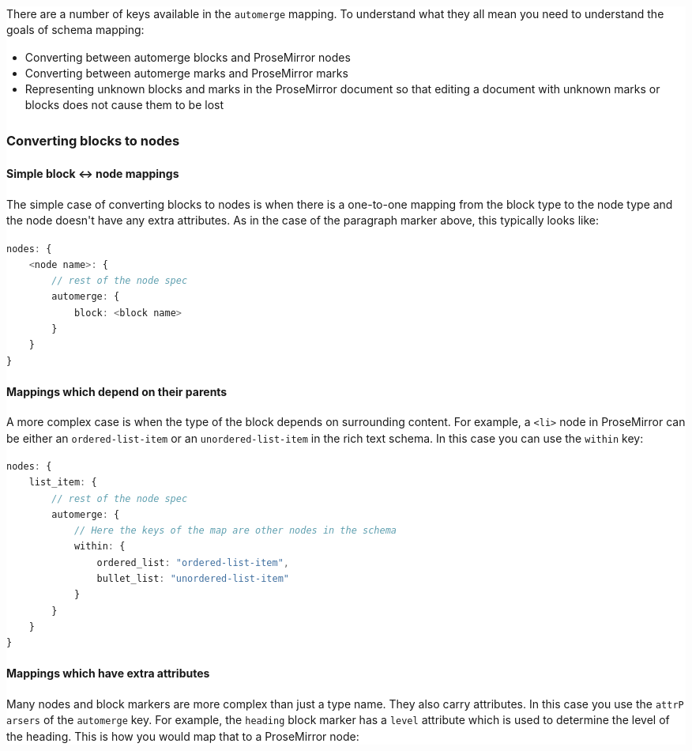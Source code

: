 There are a number of keys available in the `automerge` mapping. To understand what they all mean you need to understand the goals of schema mapping:

- Converting between automerge blocks and ProseMirror nodes
- Converting between automerge marks and ProseMirror marks
- Representing unknown blocks and marks in the ProseMirror document so that editing a document with unknown marks or blocks does not cause them to be lost

### Converting blocks to nodes

#### Simple block <-> node mappings

The simple case of converting blocks to nodes is when there is a one-to-one mapping from the block type to the node type and the node doesn't have any extra attributes. As in the case of the paragraph marker above, this typically looks like:

```typescript
nodes: {
    <node name>: {
        // rest of the node spec
        automerge: {
            block: <block name>
        }
    }
}
```

#### Mappings which depend on their parents

A more complex case is when the type of the block depends on surrounding content. For example, a `<li>` node in ProseMirror can be either an `ordered-list-item` or an `unordered-list-item` in the rich text schema. In this case you can use the `within` key:

```typescript
nodes: {
    list_item: {
        // rest of the node spec
        automerge: {
            // Here the keys of the map are other nodes in the schema
            within: {
                ordered_list: "ordered-list-item",
                bullet_list: "unordered-list-item"
            }
        }
    }
}
```

#### Mappings which have extra attributes

Many nodes and block markers are more complex than just a type name. They also carry attributes. In this case you use the `attrParsers` of the `automerge` key. For example, the `heading` block marker has a `level` attribute which is used to determine the level of the heading. This is how you would map that to a ProseMirror node:

